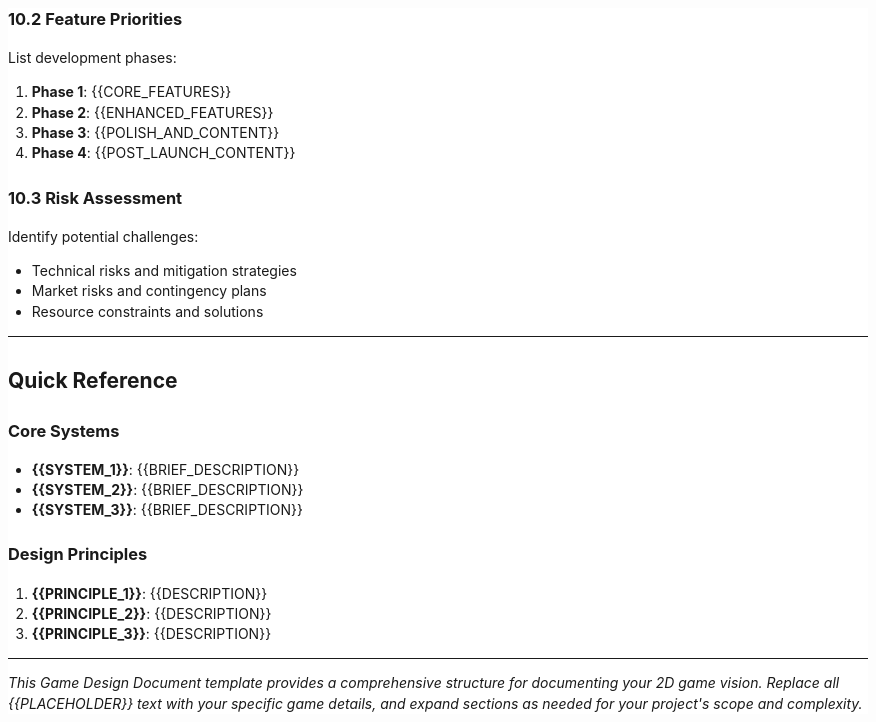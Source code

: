### 10.2 Feature Priorities
List development phases:
1. **Phase 1**: {{CORE_FEATURES}}
2. **Phase 2**: {{ENHANCED_FEATURES}}
3. **Phase 3**: {{POLISH_AND_CONTENT}}
4. **Phase 4**: {{POST_LAUNCH_CONTENT}}

### 10.3 Risk Assessment
Identify potential challenges:
- Technical risks and mitigation strategies
- Market risks and contingency plans
- Resource constraints and solutions

---

## Quick Reference

### Core Systems
- **{{SYSTEM_1}}**: {{BRIEF_DESCRIPTION}}
- **{{SYSTEM_2}}**: {{BRIEF_DESCRIPTION}}
- **{{SYSTEM_3}}**: {{BRIEF_DESCRIPTION}}

### Design Principles
1. **{{PRINCIPLE_1}}**: {{DESCRIPTION}}
2. **{{PRINCIPLE_2}}**: {{DESCRIPTION}}
3. **{{PRINCIPLE_3}}**: {{DESCRIPTION}}

---

*This Game Design Document template provides a comprehensive structure for documenting your 2D game vision. Replace all {{PLACEHOLDER}} text with your specific game details, and expand sections as needed for your project's scope and complexity.*
